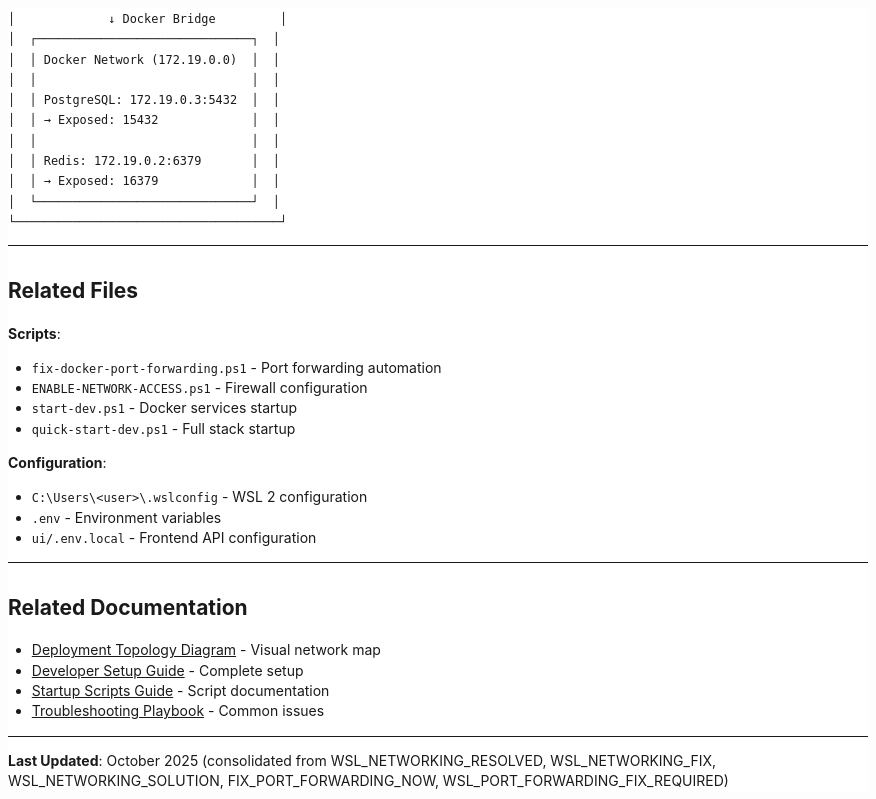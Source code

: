 ```
│             ↓ Docker Bridge         │
│  ┌──────────────────────────────┐  │
│  │ Docker Network (172.19.0.0)  │  │
│  │                              │  │
│  │ PostgreSQL: 172.19.0.3:5432  │  │
│  │ → Exposed: 15432             │  │
│  │                              │  │
│  │ Redis: 172.19.0.2:6379       │  │
│  │ → Exposed: 16379             │  │
│  └──────────────────────────────┘  │
└─────────────────────────────────────┘
```

---

## Related Files

**Scripts**:
- `fix-docker-port-forwarding.ps1` - Port forwarding automation
- `ENABLE-NETWORK-ACCESS.ps1` - Firewall configuration
- `start-dev.ps1` - Docker services startup
- `quick-start-dev.ps1` - Full stack startup

**Configuration**:
- `C:\Users\<user>\.wslconfig` - WSL 2 configuration
- `.env` - Environment variables
- `ui/.env.local` - Frontend API configuration

---

## Related Documentation

- [Deployment Topology Diagram](../diagrams/deployment.md) - Visual network map
- [Developer Setup Guide](../getting-started/dev-setup.md) - Complete setup
- [Startup Scripts Guide](../../scripts/README.md) - Script documentation
- [Troubleshooting Playbook](../operations/troubleshooting.md) - Common issues

---

**Last Updated**: October 2025 (consolidated from WSL_NETWORKING_RESOLVED, WSL_NETWORKING_FIX, WSL_NETWORKING_SOLUTION, FIX_PORT_FORWARDING_NOW, WSL_PORT_FORWARDING_FIX_REQUIRED)

